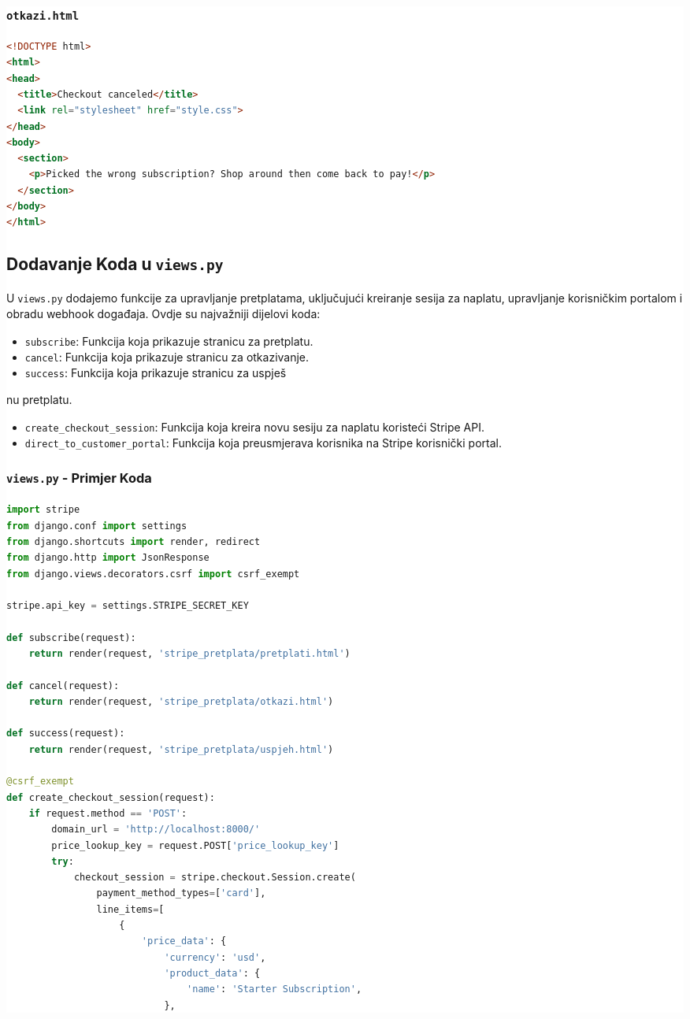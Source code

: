 ### `otkazi.html`

```html
<!DOCTYPE html>
<html>
<head>
  <title>Checkout canceled</title>
  <link rel="stylesheet" href="style.css">
</head>
<body>
  <section>
    <p>Picked the wrong subscription? Shop around then come back to pay!</p>
  </section>
</body>
</html>
```

## Dodavanje Koda u `views.py`

U `views.py` dodajemo funkcije za upravljanje pretplatama, uključujući kreiranje sesija za naplatu, upravljanje korisničkim portalom i obradu webhook događaja. Ovdje su najvažniji dijelovi koda:

- `subscribe`: Funkcija koja prikazuje stranicu za pretplatu.
- `cancel`: Funkcija koja prikazuje stranicu za otkazivanje.
- `success`: Funkcija koja prikazuje stranicu za uspješ

nu pretplatu.
- `create_checkout_session`: Funkcija koja kreira novu sesiju za naplatu koristeći Stripe API.
- `direct_to_customer_portal`: Funkcija koja preusmjerava korisnika na Stripe korisnički portal.

### `views.py` - Primjer Koda

```python
import stripe
from django.conf import settings
from django.shortcuts import render, redirect
from django.http import JsonResponse
from django.views.decorators.csrf import csrf_exempt

stripe.api_key = settings.STRIPE_SECRET_KEY

def subscribe(request):
    return render(request, 'stripe_pretplata/pretplati.html')

def cancel(request):
    return render(request, 'stripe_pretplata/otkazi.html')

def success(request):
    return render(request, 'stripe_pretplata/uspjeh.html')

@csrf_exempt
def create_checkout_session(request):
    if request.method == 'POST':
        domain_url = 'http://localhost:8000/'
        price_lookup_key = request.POST['price_lookup_key']
        try:
            checkout_session = stripe.checkout.Session.create(
                payment_method_types=['card'],
                line_items=[
                    {
                        'price_data': {
                            'currency': 'usd',
                            'product_data': {
                                'name': 'Starter Subscription',
                            },
```